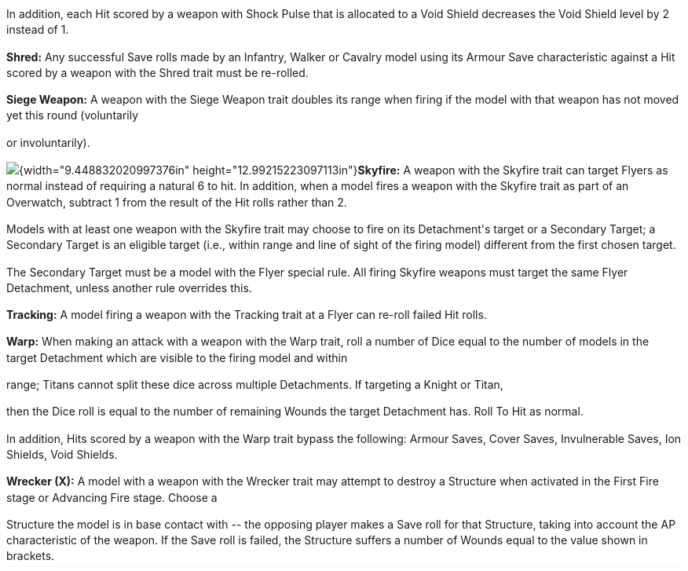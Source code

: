 In addition, each Hit scored by a weapon with Shock Pulse that is
allocated to a Void Shield decreases the Void Shield level by 2
instead of 1.

**Shred:** Any successful Save rolls made by an Infantry, Walker or
Cavalry model using its Armour Save characteristic against a Hit
scored by a weapon with the Shred trait must be re-rolled.

**Siege Weapon:** A weapon with the Siege Weapon trait doubles its
range when firing if the model with that weapon has not moved yet this
round (voluntarily

or involuntarily).

![](../media/image129.png){width="9.448832020997376in"
height="12.99215223097113in"}**Skyfire:** A weapon with the Skyfire
trait can target Flyers as normal instead of requiring a natural 6 to
hit. In addition, when a model fires a weapon with the Skyfire trait
as part of an Overwatch, subtract 1 from the result of the Hit rolls
rather than 2.

Models with at least one weapon with the Skyfire trait may choose to
fire on its Detachment's target or a Secondary Target; a Secondary
Target is an eligible target (i.e., within range and line of sight of
the firing model) different from the first chosen target.

The Secondary Target must be a model with the Flyer special rule. All
firing Skyfire weapons must target the same Flyer Detachment, unless
another rule overrides this.

**Tracking:** A model firing a weapon with the Tracking trait at a
Flyer can re-roll failed Hit rolls.

**Warp:** When making an attack with a weapon with the Warp trait,
roll a number of Dice equal to the number of models in the target
Detachment which are visible to the firing model and within

range; Titans cannot split these dice across multiple Detachments. If
targeting a Knight or Titan,

then the Dice roll is equal to the number of remaining Wounds the
target Detachment has. Roll To Hit as normal.

In addition, Hits scored by a weapon with the Warp trait bypass the
following: Armour Saves, Cover Saves, Invulnerable Saves, Ion Shields,
Void Shields.

**Wrecker (X):** A model with a weapon with the Wrecker trait may
attempt to destroy a Structure when activated in the First Fire stage
or Advancing Fire stage. Choose a

Structure the model is in base contact with -- the opposing player
makes a Save roll for that Structure, taking into account the AP
characteristic of the weapon. If the Save roll is failed, the
Structure suffers a number of Wounds equal to the value shown in
brackets.
